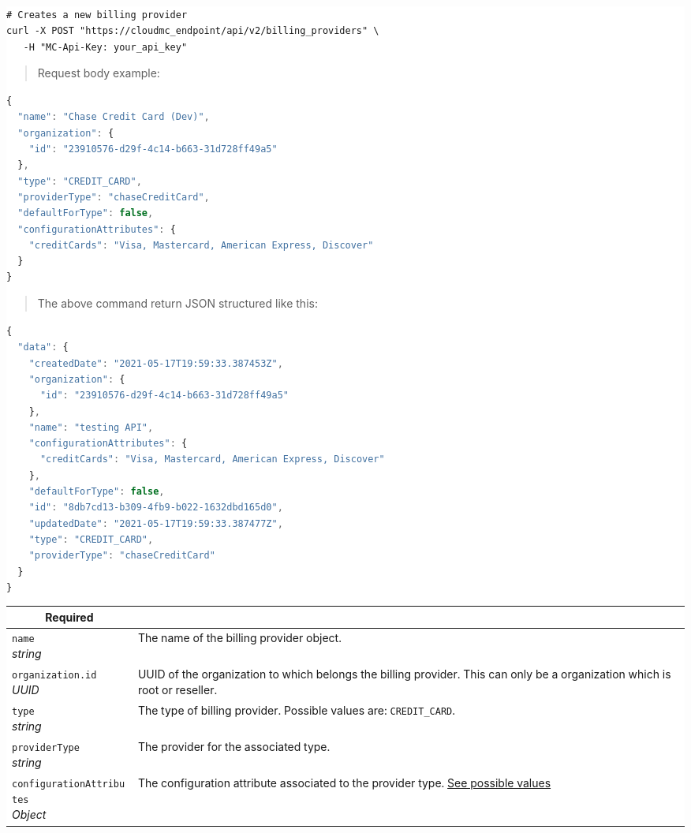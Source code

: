 ```shell
# Creates a new billing provider
curl -X POST "https://cloudmc_endpoint/api/v2/billing_providers" \
   -H "MC-Api-Key: your_api_key"
```

> Request body example:

```js
{
  "name": "Chase Credit Card (Dev)",
  "organization": {
    "id": "23910576-d29f-4c14-b663-31d728ff49a5"
  },
  "type": "CREDIT_CARD",
  "providerType": "chaseCreditCard",
  "defaultForType": false,
  "configurationAttributes": {
    "creditCards": "Visa, Mastercard, American Express, Discover"
  }
}
```
> The above command return JSON structured like this:

```js
{
  "data": {
    "createdDate": "2021-05-17T19:59:33.387453Z",
    "organization": {
      "id": "23910576-d29f-4c14-b663-31d728ff49a5"
    },
    "name": "testing API",
    "configurationAttributes": {
      "creditCards": "Visa, Mastercard, American Express, Discover"
    },
    "defaultForType": false,
    "id": "8db7cd13-b309-4fb9-b022-1632dbd165d0",
    "updatedDate": "2021-05-17T19:59:33.387477Z",
    "type": "CREDIT_CARD",
    "providerType": "chaseCreditCard"
  }
}
```

Required | &nbsp;
---------- | -----------
`name`<br/>*string* | The name of the billing provider object.
`organization.id`<br/>*UUID* | UUID of the organization to which belongs the billing provider. This can only be a organization which is root or reseller.
`type`<br/>*string* | The type of billing provider. Possible values are: `CREDIT_CARD`.
`providerType`<br/>*string* | The provider for the associated type.
`configurationAttributes`<br/>*Object* | The configuration attribute associated to the provider type. [See possible values](#administration-provider-type-configuration-attribute) 
